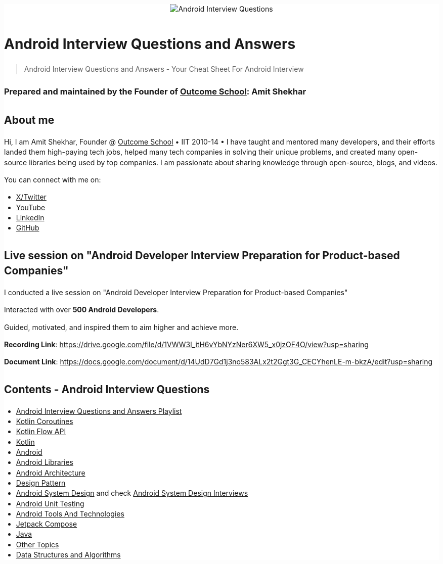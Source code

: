 <p align="center">
    <img alt="Android Interview Questions" src="https://raw.githubusercontent.com/amitshekhariitbhu/android-interview-questions/master/assets/banner-android-interview-questions.jpg">
</p>

# Android Interview Questions and Answers

> Android Interview Questions and Answers - Your Cheat Sheet For Android Interview

### Prepared and maintained by the **Founder** of [Outcome School](https://outcomeschool.com): Amit Shekhar

## About me

Hi, I am Amit Shekhar, Founder @ [Outcome School](https://outcomeschool.com) • IIT 2010-14 • I have taught and mentored many developers, and their efforts landed them high-paying tech jobs, helped many tech companies in solving their unique problems, and created many open-source libraries being used by top companies. I am passionate about sharing knowledge through open-source, blogs, and videos.

You can connect with me on:

- [X/Twitter](https://x.com/amitiitbhu)
- [YouTube](https://www.youtube.com/@amitshekhar)
- [LinkedIn](https://www.linkedin.com/in/amit-shekhar-iitbhu)
- [GitHub](https://github.com/amitshekhariitbhu)

## Live session on "Android Developer Interview Preparation for Product-based Companies"

I conducted a live session on "Android Developer Interview Preparation for Product-based Companies"

Interacted with over **500 Android Developers**.

Guided, motivated, and inspired them to aim higher and achieve more.

**Recording Link**: https://drive.google.com/file/d/1VWW3l_itH6vYbNYzNer6XW5_x0jzOF4O/view?usp=sharing

**Document Link**: https://docs.google.com/document/d/14UdD7Gd1j3no583ALx2t2Ggt3G_CECYhenLE-m-bkzA/edit?usp=sharing

## Contents - Android Interview Questions

* [Android Interview Questions and Answers Playlist](#android-interview-questions-and-answers-playlist)
* [Kotlin Coroutines](#kotlin-coroutines)
* [Kotlin Flow API](#kotlin-flow-api)
* [Kotlin](#kotlin)
* [Android](#android)
* [Android Libraries](#android-libraries)
* [Android Architecture](#android-architecture)
* [Design Pattern](#design-pattern)
* [Android System Design](#android-system-design) and check [Android System Design Interviews](https://outcomeschool.com/blog/android-system-design-interviews) 
* [Android Unit Testing](#android-unit-testing)
* [Android Tools And Technologies](#android-tools-and-technologies)
* [Jetpack Compose](#jetpack-compose)
* [Java](#java)
* [Other Topics](#other-topics)
* [Data Structures and Algorithms](#data-structures-and-algorithms) 
